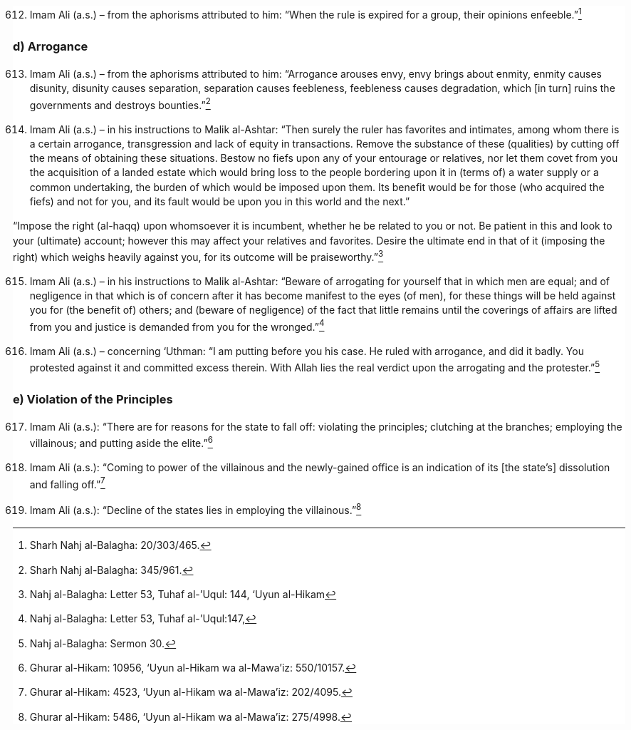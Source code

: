 612. Imam Ali (a.s.) – from the aphorisms attributed to him: “When the
rule is expired for a group, their opinions enfeeble.”[^82]

### d) Arrogance

613. Imam Ali (a.s.) – from the aphorisms attributed to him: “Arrogance
arouses envy, envy brings about enmity, enmity causes disunity, disunity
causes separation, separation causes feebleness, feebleness causes
degradation, which [in turn] ruins the governments and destroys
bounties.”[^83]

414. Imam Ali (a.s.) – in his instructions to Malik al-Ashtar: “Then
surely the ruler has favorites and intimates, among whom there is a
certain arrogance, transgression and lack of equity in transactions.
Remove the substance of these (qualities) by cutting off the means of
obtaining these situations. Bestow no fiefs upon any of your entourage
or relatives, nor let them covet from you the acquisition of a landed
estate which would bring loss to the people bordering upon it in (terms
of) a water supply or a common undertaking, the burden of which would be
imposed upon them. Its benefit would be for those (who acquired the
fiefs) and not for you, and its fault would be upon you in this world
and the next.”

“Impose the right (al-haqq) upon whomsoever it is incumbent, whether he
be related to you or not. Be patient in this and look to your (ultimate)
account; however this may affect your relatives and favorites. Desire
the ultimate end in that of it (imposing the right) which weighs heavily
against you, for its outcome will be praiseworthy.”[^84]

615. Imam Ali (a.s.) – in his instructions to Malik al-Ashtar: “Beware
of arrogating for yourself that in which men are equal; and of
negligence in that which is of concern after it has become manifest to
the eyes (of men), for these things will be held against you for (the
benefit of) others; and (beware of negligence) of the fact that little
remains until the coverings of affairs are lifted from you and justice
is demanded from you for the wronged.”[^85]

616. Imam Ali (a.s.) – concerning ‘Uthman: “I am putting before you his
case. He ruled with arrogance, and did it badly. You protested against
it and committed excess therein. With Allah lies the real verdict upon
the arrogating and the protester.”[^86]

### e) Violation of the Principles

617. Imam Ali (a.s.): “There are for reasons for the state to fall off:
violating the principles; clutching at the branches; employing the
villainous; and putting aside the elite.”[^87]

618. Imam Ali (a.s.): “Coming to power of the villainous and the
newly-gained office is an indication of its [the state’s] dissolution
and falling off.”[^88]

619. Imam Ali (a.s.): “Decline of the states lies in employing the
villainous.”[^89]


[^1]: Nahj al-Balagha: Aphorism 437, Rawa al-Wa’izin: 511.
[^2]: Ghurar al-Hikam: 8722.
[^3]: Ghurar al-Hikam: 2253, ‘Uyun al-Hikam wa al-Mawa’iz: 82/1981.
[^4]: Ghurar al-Hikam: 2223, ‘Uyun al-Hikam wa al-Mawa’iz: 78/1886.
[^5]: Ghurar al-Hikam: 9574, ‘Uyun al-Hikam wa al-Mawa’iz: 476/8712.
[^6]: Ghurar al-Hikam: 7444, ‘Uyun al-Hikam wa al-Mawa’iz: 408/6904.
[^7]: Ghurar al-Hikam: 5110, ‘Uyun al-Hikam wa al-Mawa’iz: 249/4668.
[^8]: Ghurar al-Hikam: 2285, ‘Uyun al-Hikam wa al-Mawa’iz: 83/1998.
[^9]: Al-Mawa’iz al-‘Adliya: 54.
[^10]: Ghurar al-Hikam: 1873.
[^11]: Ghurar al-Hikam: 4715, ‘Uyun al-Hikam wa al-Mawa’iz: 217/4263.
[^12]: Ghurar al-Hikam: 6496, ‘Uyun al-Hikam wa al-Mawa’iz: 355/6023.
[^13]: Ghurar al-Hikam: 8669, ‘Uyun al-Hikam wa al-Mawa’iz: 441/7665,
[^14]: Ghurar al-Hikam: 30/466, ‘Uyun al-Hikam wa al-Mawa’iz: 30/466,
[^15]: Ghurar al-Hikam: 2253, ‘Uyun al-Hikam wa al-Mawa’iz:
[^16]: Ghurar al-Hikam: 4819.
[^17]: Ghurar al-Hikam: 4789, ‘Uyun al-Hikam wa al-Mawa’iz: 42/982.
[^18]: Ghurar al-Hikam: 4789, ‘Uyun al-Hikam wa al-Mawa’iz: 223/4355.
[^19]: Nahj al-Balagha: Sermon 216. Also cf., Al-Kafi: 8/353/550.
[^20]: Ghurar al-Hikam: 863.
[^21]: Bihar al-Anwar: 78/83/87.
[^22]: Ghurar al-Hikam:1656.
[^23]: Ghurar al-Hikam: 7031, ‘Uyun al-Hikam wa al-Mawa’iz: 386/6537.
[^24]: Ghurar al-Hikam: 9714, ‘Uyun al-Hikam wa al-Mawa’iz: 486/8960.
[^25]: Ghurar al-Hikam: 4948, ‘Uyun al-Hikam wa al-Mawa’iz: 237/4505
[^26]: Ghurar al-Hikam: 10895, ‘Uyun al-Hikam wa al-Mawa’iz: 544/10115.
[^27]: Ghurar al-Hikam: 4792, ‘Uyun al-Hikam wa al-Mawa’iz: 223/4356.
[^28]: Ghurar al-Hikam: 1342 & 4215, ‘Uyun al-Hikam wa al-Mawa’iz:
[^29]: Ghurar al-Hikam: 2433, ‘Uyun al-Hikam wa al-Mawa’iz: 77/1853.
[^30]: Ghurar al-Hikam: 4118, ‘Uyun al-Hikam wa al-Mawa’iz: 132/2971.
[^31]: Ghurar al-Hikam: 6825, ‘Uyun al-Hikam wa al-Mawa’iz: 370/6243.
[^32]: Ghurar al-Hikam: 9543, ‘Uyun al-Hikam wa al-Mawa’iz: 481/8864.
[^33]: Matalib al-Su‘ul: 56.
[^34]: Ghurar al-Hikam: 4211, ‘Uyun al-Hikam wa al-Mawa’iz: 188/3858.
[^35]: Ghurar al-Hikam: 7711, ‘Uyun al-Hikam wa al-Mawa’iz: 428/7283.
[^36]: Ghurar al-Hikam: 8638, ‘Uyun al-Hikam wa al-Mawa’iz: 460/8361.
[^37]: Sharh Nahj al-Balagha: 20/308/535.
[^38]: Ghurar al-Hikam: 7526, ‘Uyun al-Hikam wa al-Mawa’iz: 410/6976.
[^39]: Ghurar al-Hikam: 5769, ‘Uyun al-Hikam wa al-Mawa’iz: 297/5298.
[^40]: Ghurar al-Hikam: 5592, ‘Uyun al-Hikam wa al-Mawa’iz: 284/5141.
[^41]: Ghurar al-Hikam: 2408, ‘Uyun al-Hikam wa al-Mawa’iz: 77/1860.
[^42]: Ghurar al-Hikam: 17, ‘Uyun al-Hikam wa al-Mawa’iz: 18/45.
[^43]: Ghurar al-Hikam: 8438, Nazmu Durar al-Simtayn: 160.
[^44]: Ghurar al-Hikam: 4820, ‘Uyun al-Hikam wa al-Mawa’iz: 229/4409.
[^45]: Ghurar al-Hikam: 4818, ‘Uyun al-Hikam wa al-Mawa’iz: 227/4369.
[^46]: Ghurar al-Hikam: 8025, ‘Uyun al-Hikam wa al-Mawa’iz: 431/7403.
[^47]: Al-Kafi: 1/28/34.
[^48]: Ghurar al-Hikam: 4847.
[^49]: Ghurar al-Hikam: 8407, ‘Uyun al-Hikam wa al-Mawa’iz: 455/8218.
[^50]: Ghurar al-Hikam: 8716, ‘Uyun al-Hikam wa al-Mawa’iz: 440/7633.
[^51]: Ghurar al-Hikam: 9360, ‘Uyun al-Hikam wa al-Mawa’iz: 469/8558.
[^52]: Ghurar al-Hikam: 9407, ‘Uyun al-Hikam wa al-Mawa’iz: 470/8597.
[^53]: Ghurar al-Hikam: 9410, ‘Uyun al-Hikam wa al-Mawa’iz: 473/8668.
[^54]: Ghurar al-Hikam: 5717, ‘Uyun al-Hikam wa al-Mawa’iz: 295/5283.
[^55]: Ghurar al-Hikam: 7815, ‘Uyun al-Hikam wa al-Mawa’iz: 429/7299.
[^56]: Ghurar al-Hikam: 807, ‘Uyun al-Hikam wa al-Mawa’iz: 42/955.
[^57]: Ghurar al-Hikam: 1068, ‘Uyun al-Hikam wa al-Mawa’iz: 43/1047.
[^58]: Ghurar al-Hikam: 8740.
[^59]: Nahj al-Balagha: Letter 53, Tuhafal-‘Uqul: 127. Also cf., Da‘a’m
[^60]: Nahj al-Balagha: Aphorism 476. Also cf., Rawa al-Wa‘izin: 511.
[^61]: Al-Qur’an, 13:11.
[^62]: Irshad al-Qulub: 68.
[^63]: Ghurar al-Hikam: 6512, ‘Uyun al-Hikam wa al-Mawa’iz: 355/6024.
[^64]: Ghurar al-Hikam: 8365.
[^65]: Ghurar al-Hikam: 4404, ‘Uyun al-Hikam wa al-Mawa’iz: 193/3970.
[^66]: Ghurar al-Hikam: 8742, ‘Uyun al-Hikam wa al-Mawa’iz: 439/7606.
[^67]: Al-Mawa‘iz al-‘Adadiyya: 59.
[^68]: Ghurar al-Hikam: 7836, ‘Uyun al-Hikam wa al-Mawa’iz: 452/8107.
[^69]: Ghurar al-Hikam: 16557.
[^70]: Ibid., 1734.
[^71]: Ghurar al-Hikam: 865, ‘Uyun al-Hikam wa al-Mawa’iz: 51/7261.
[^72]: Ghurar al-Hikam: 7815, ‘Uyun al-Hikam wa al-Mawa’iz: 428/7261.
[^73]: Nahj al-Balagha: Letter 53, Tuhaf al-’Uqul: 146.
[^74]: Nahj al-Balagha: Aphorism 84, ‘Uyun al-Hikam wa al-Mawa’iz:
[^75]: Ghurar al-Hikam: 5571, ‘Uyun al-Hikam wa al-Mawa’iz: 281/5068.
[^76]: Ghurar al-Hikam: 7906.
[^77]: Ghurar al-Hikam: 10958, ‘Uyun al-Hikam wa al-Mawa’iz: 552/10176.
[^78]: Ghurar al-Hikam: 8536, ‘Uyun al-Hikam wa al-Mawa’iz: 450/8011.
[^79]: Ghurar al-Hikam: 3931, ‘Uyun al-Hikam wa al-Mawa’iz: 181/3703.
[^80]: Ghurar al-Hikam: 8045 & 8346, ‘Uyun al-Hikam wa al-Mawa’iz:
[^81]: Ghurar al-Hikam: 5571, ‘Uyun al-Hikam wa al-Mawa’iz: 438/7602.
[^82]: Sharh Nahj al-Balagha: 20/303/465.
[^83]: Sharh Nahj al-Balagha: 345/961.
[^84]: Nahj al-Balagha: Letter 53, Tuhaf al-’Uqul: 144, ‘Uyun al-Hikam
[^85]: Nahj al-Balagha: Letter 53, Tuhaf al-’Uqul:147,
[^86]: Nahj al-Balagha: Sermon 30.
[^87]: Ghurar al-Hikam: 10956, ‘Uyun al-Hikam wa al-Mawa’iz: 550/10157.
[^88]: Ghurar al-Hikam: 4523, ‘Uyun al-Hikam wa al-Mawa’iz: 202/4095.
[^89]: Ghurar al-Hikam: 5486, ‘Uyun al-Hikam wa al-Mawa’iz: 275/4998.
[^90]: Tuhaf al-’Uqul: 81, Bihar al-Anwar: 77/208/1.
[^91]: Ghurar al-Hikam: 9335, ‘Uyun al-Hikam wa al-Mawa’iz: 469/8562.
[^92]: Al-Amali of al-Mufid: 269/3, Tuhaf al-’Uqul: 180, Al-Amali of
[^93]: Nahj al-Balagha: Letter 31, Kashf al-Mahajja: 226.
[^94]: Man laYahdarahu al-Faqih: 4/387/5834, ‘Uyun al-Hikam wa
[^95]: Ghurar al-Hikam: 3170, ‘Uyun al-Hikam wa al-Mawa’iz: 116/2580.
[^96]: Sharh Nahj al-Balagha: 20/309/539.
[^97]: Nahj al-Balagha: Letter 31, Ghurar al-Hikam: 2428, ‘Uyun al-Hikam
[^98]: Ghurar al-Hikam: 9774, ‘Uyun al-Hikam wa al-Mawa’iz: 485/8954.
[^99]: Ghurar al-Hikam: 10231, ‘Uyun al-Hikam wa al-Mawa’iz: 518/9395.
[^100]: Ghurar al-Hikam: 361, ‘Uyun al-Hikam wa al-Mawa’iz: 33/621.
[^101]: Al-Kafh: 8/21/4, Tuhaf al-’Uqul: 207.
[^102]: Ghurar al-Hikam: 360 & 362, Nahj al- Balagha: Aphorism 396,
[^103]: Ghurar al-Hikam: 9802, ‘Uyun al-Hikam wa al-Mawa’iz: 488/9044.
[^104]: Nahj al-Balagha: Sermon 192, Ghurar al-Hikam: 4544, ‘Uyun
[^105]: Nahj al-Balagha: Sermon 86, Tuhaf al-’Uqul: 152, Bihar al-Anwar:
[^106]: Ghurar al-Hikam: 5247, ‘Uyun al-Hikam wa al-Mawa’iz: 264/4814.
[^107]: Ghurar al-Hikam: 9352 & 9429, ‘Uyun al-Hikam wa al-Mawa’iz:
[^108]: Ghurar al-Hikam: 9013, ‘Uyun al-Hikam wa al-Mawa’iz: 427/7252.
[^109]: Al-Mawa‘iz al-Adadiya: 58.
[^110]: Ghurar al-Hikam: 9785.
[^111]: Ibid., 6152.
[^112]: Ghurar al-Hikam: 1149, ‘Uyun al-Hikam wa al-Mawa’iz: 45/1107.
[^113]: Al-Khisal: 72/111, Rawdat al-Wa‘izin: 412.
[^114]: Nahj al-Balagha: Sermon 41, Khasa’s al-A’imma: 98, ‘Uyun
[^115]: ‘Uyun al-Hikam wa al-Mawa’iz: 471/8614.
[^116]: Nahj al-Balagha: Letter 53, Tuhaf al-’Uqul: 145. Also cf.,
[^117]: Al-Khisal: 614/10, Bihar al-Anwar: 75/115/8.
[^118]: Tuhaf al-’Uqul: 81, ‘Uyun al-Hikam wa al-Mawa’iz: 519/9426,
[^119]: Nahj al-Balagha: Letter 5, Jawahir al-Matalib: 2/26.
[^120]: Nahj al Balagha: Letter 26, Bihar al-Anwar: 33/528/719.
[^121]: Ghurar al-Hikam: 1133.
[^122]: Jami‘ Bayan al-‘Ilm: 1/10/.
[^123]: Ghurar al-Hikam: 5043, ‘Uyun al-Hikam wa al-Mawa’iz: 243/6828.
[^124]: Tuhaf al-‘Uqul: 201.
[^125]: Al-Mahasin: 1/360/771, Bihar al-Anwar: 2/97/41.
[^126]: Tanbih al-Khawatir: 1/81.
[^127]: Al-Amali, al-Tusi: 625/1290.
[^128]: Ghurar al-Hikam: 1829, ‘Uyun al-Hikam wa al-Mawa’iz: 22/145.
[^129]: Nahj al-Balagha: Aphorism 80, Khasa’s al-A’imma: 94.
[^130]: Khasa’s al-A’imma: 94, Nahj al-Balagha: Aphorism 79, Rabi‘
[^131]: Nahj al-Balagha: Aphorism 207, Khasa’s al-A’imma: 115, Nuzha
[^132]: Al-Mahasin: 2/178/1504 & 222/1669, Bihar al-Anwar: 66/323/6.
[^133]: Ghurar al-Hikam: 10791, ‘Uyun al-Hikam wa al-Mawa’iz: 540/10022.
[^134]: Ghurar al-Hikam: 3954, ‘Uyun al-Hikam wa al-Mawa’iz: 181/3717.
[^135]: Nahj al-Balagha: Aphorism 451, Bihar al-Anwar: 164/74, Yanabi‘
[^136]: Al-Mawa‘iz al-‘Adadiyya: 61.
[^137]: Ghurar al-Hikam: 8878.
[^138]: Nahj al-Balagha: Aphorism 268, Tuhaf al-‘Uqul: 201, Al-Tusi,
[^139]: Al-Kafi: 2/149/7, Ma‘ani al-Akhbar: 267/1, Tuhaf al-’Uqul: 204.
[^140]: Kanz al-Fawa’id: 1/93.
[^141]: Tuhaf al-’Uqul: 218, Bihar al-Anwar: 78/57/121.
[^142]: Ghurar al-Hikam: 10184, ‘Uyun al-Hikam wa al-Mawa’iz: 518/940.
[^143]: Ghurar al-Hikam: 10184, ‘Uyun al-Hikam wa al-Mawa’iz: 98/2253.
[^144]: Ghurar al-Hikam: 9150.
[^145]: Ghurar al-Hikam: 2528, ‘Uyun al-Hikam wa al-Mawa’iz: 200/4048.
[^146]: Bihar al-Anwar: 74/166.
[^147]: Ghurar al-Hikam: 4510, ‘Uyun al-Hikam wa al-Mawa’iz: 203/4119.
[^148]: Ghurar al-Hikam: 2291, ‘Uyun al-Hikam wa al-Mawa’iz: 20/311/573.
[^149]: Ghurar al-Hikam: 2419, ‘Uyun al-Hikam wa al-Mawa’iz: 81/1961.
[^150]: Ghurar al-Hikam: 10184, ‘Uyun al-Hikam wa al-Mawa’iz: 118/2649.
[^151]: ‘Uyun Akhbar al-Ridha: 2/53/204, Al-Saduq, Al-Amali: 531/718,
[^152]: Ghurar al-Hikam: 8861, ‘Uyun al-Hikam wa al-Mawa’iz: 457/8286.
[^153]: Ghurar al-Hikam: 9422, ‘Uyun al-Hikam wa al-Mawa’iz: 473/8646.
[^154]: Nahj al-Balagha: Aphorism 176, Khasa’is al-A’imma: 110, Ghurar
[^155]: Ghurar al-Hikam: 5067, ‘Uyun al-Hikam wa al-Mawa’iz: 242/4612.
[^156]: Ghurar al-Hikam: 2727, ‘Uyun al-Hikam wa al-Mawa’iz: 100/291.
[^157]: Ghurar al-Hikam: 8613.
[^158]: Al-Mawa‘iz al-‘Adadiyya: 57. Apparently meaning to measure
[^159]: Ghurar al-Hikam: 9450, ‘Uyun al-Hikam wa al-Mawa’iz: 473/8681.
[^160]: Sharh Nahj al-Balagha: 20/311/574.
[^161]: Sharh Nahj al-Balagha: 309/550.
[^162]: Sharh Nahj al-Balagha: 20/331/798.
[^163]: Sharh Nahj al-Balagha: 20/320/673.
[^164]: Sharh Nahj al-Balagha: 338/871.
[^165]: Sharh Nahj al-Balagha: 282/232.
[^166]: Sharh Nahj al-Balagha: 337/865.
[^167]: Tuhaf al-’Uqul: 150. Also cf., Al-Kafi: 1/45/6, Al-Mufid,
[^168]: Sharh Nahj al-Balagha: 20/320/863.
[^169]: Sharh Nahj al-Balagha: 20/344/953.
[^170]: Sharh Nahj al-Balagha: 336/953.
